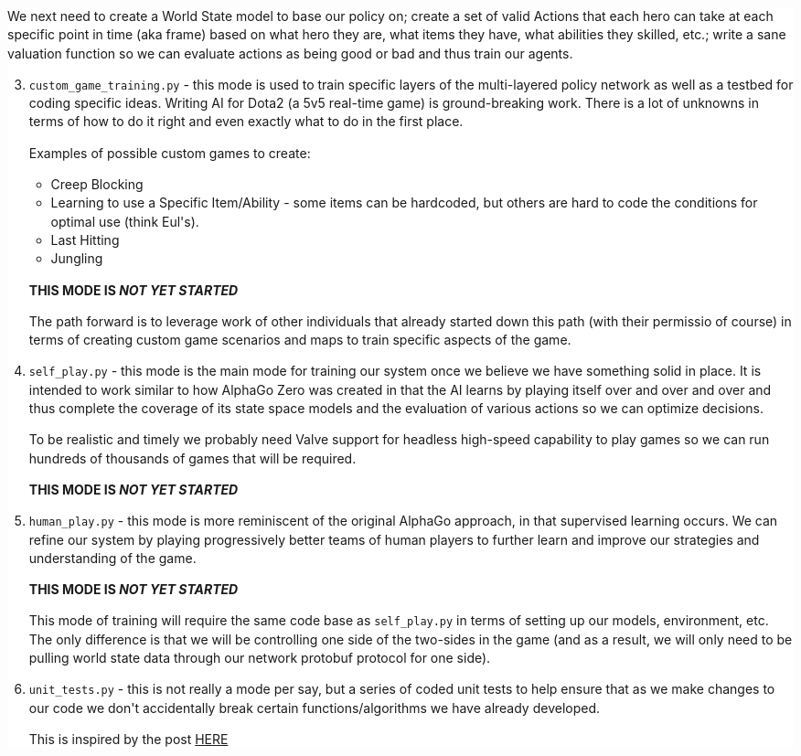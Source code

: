    We next need to create a World State model to base our policy on; create 
   a set of valid Actions that each hero can take at each specific point in 
   time (aka frame) based on what hero they are, what items they have, what 
   abilities they skilled, etc.; write a sane valuation function so we can 
   evaluate actions as being good or bad and thus train our agents.

3) `custom_game_training.py` - this mode is used to train specific layers of
   the multi-layered policy network as well as a testbed for coding specific 
   ideas. Writing AI for Dota2 (a 5v5 real-time game) is ground-breaking work.
   There is a lot of unknowns in terms of how to do it right and even exactly
   what to do in the first place.
   
   Examples of possible custom games to create:
   * Creep Blocking
   * Learning to use a Specific Item/Ability - some items can be hardcoded, 
     but others are hard to code the conditions for optimal use (think Eul's).
   * Last Hitting
   * Jungling

   **THIS MODE IS _NOT YET STARTED_**
   
   The path forward is to leverage work of other individuals that already started
   down this path (with their permissio of course) in terms of creating custom 
   game scenarios and maps to train specific aspects of the game.

4) `self_play.py` - this mode is the main mode for training our system once we
   believe we have something solid in place. It is intended to work similar 
   to how AlphaGo Zero was created in that the AI learns by playing itself
   over and over and over and thus complete the coverage of its state space
   models and the evaluation of various actions so we can optimize decisions.
   
   To be realistic and timely we probably need Valve support for headless 
   high-speed capability to play games so we can run hundreds of thousands of
   games that will be required.

   **THIS MODE IS _NOT YET STARTED_**

5) `human_play.py` - this mode is more reminiscent of the original AlphaGo
   approach, in that supervised learning occurs. We can refine our system by 
   playing progressively better teams of human players to further learn and 
   improve our strategies and understanding of the game. 

   **THIS MODE IS _NOT YET STARTED_**
   
   This mode of training will require the same code base as `self_play.py` in 
   terms of setting up our models, environment, etc. The only difference is 
   that we will be controlling one side of the two-sides in the game (and as 
   a result, we will only need to be pulling world state data through our 
   network protobuf protocol for one side).

6) `unit_tests.py` - this is not really a mode per say, but a series of coded
   unit tests to help ensure that as we make changes to our code we don't 
   accidentally break certain functions/algorithms we have already developed. 
   
   This is inspired by the post [HERE](https://medium.com/@keeper6928/how-to-unit-test-machine-learning-code-57cf6fd81765)
